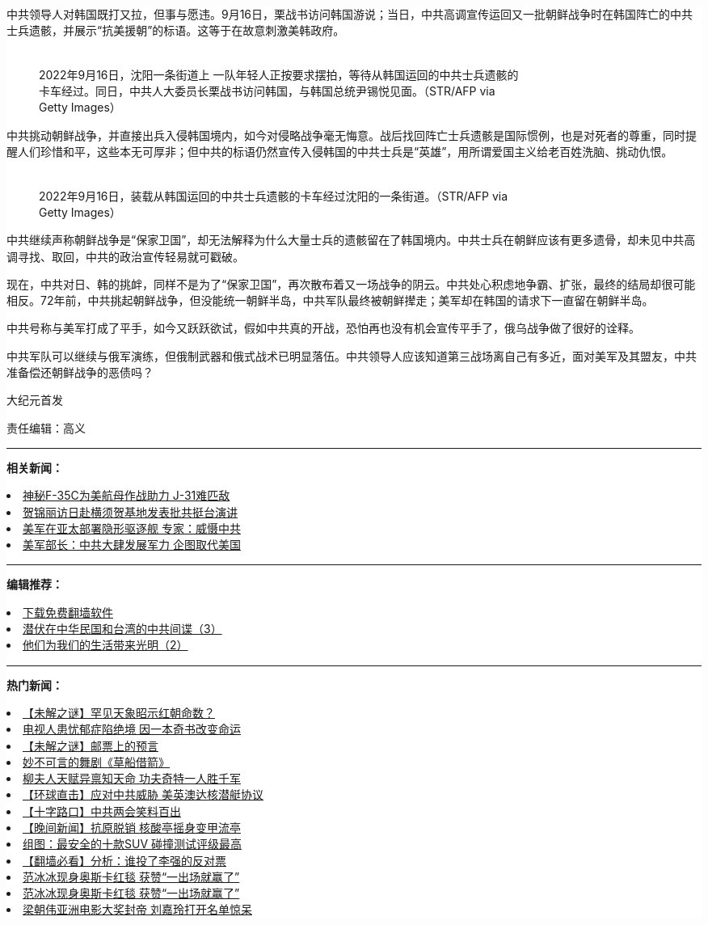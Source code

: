 <p>中共领导人对韩国既打又拉，但事与愿违。9月16日，栗战书访问韩国游说；当日，中共高调宣传运回又一批<ahref="https://github.com/19920513/djy/blob/master/gb/tag/%E6%9C%9D%E9%B2%9C%E6%88%98%E4%BA%89.md#1">朝鲜战争</a>时在韩国阵亡的中共士兵遗骸，并展示“抗美援朝”的标语。这等于在故意刺激美韩政府。</p>
<figure id="attachment_13837626" aria-describedby="caption-attachment-13837626" style="width: 600px" class="wp-caption aligncenter"><a target="_blank" href="https://i.epochtimes.com/assets/uploads/2022/10/id13837626-GettyImages-1243273122.jpg"><img class="size-large wp-image-13837626" src="https://i.epochtimes.com/assets/uploads/2022/10/id13837626-GettyImages-1243273122-600x388.jpg" alt="" width="600" b="388" /></a><figcaption id="caption-attachment-13837626" class="wp-caption-text">2022年9月16日，沈阳一条街道上 一队年轻人正按要求摆拍，等待从韩国运回的中共士兵遗骸的卡车经过。同日，中共人大委员长栗战书访问韩国，与韩国总统尹锡悦见面。（STR/AFP via Getty Images）</figcaption></figure>
<p>中共挑动朝鲜战争，并直接出兵入侵韩国境内，如今对侵略战争毫无悔意。战后找回阵亡士兵遗骸是国际惯例，也是对死者的尊重，同时提醒人们珍惜和平，这些本无可厚非；但中共的标语仍然宣传入侵韩国的中共士兵是“英雄”，用所谓爱国主义给老百姓洗脑、挑动仇恨。</p>
<figure id="attachment_13837627" aria-describedby="caption-attachment-13837627" style="width: 600px" class="wp-caption aligncenter"><a target="_blank" href="https://i.epochtimes.com/assets/uploads/2022/10/id13837627-GettyImages-1243273185.jpg"><img class="size-large wp-image-13837627" src="https://i.epochtimes.com/assets/uploads/2022/10/id13837627-GettyImages-1243273185-600x406.jpg" alt="" width="600" b="406" /></a><figcaption id="caption-attachment-13837627" class="wp-caption-text">2022年9月16日，装载从韩国运回的中共士兵遗骸的卡车经过沈阳的一条街道。（STR/AFP via Getty Images）</figcaption></figure>
<p>中共继续声称朝鲜战争是“保家卫国”，却无法解释为什么大量士兵的遗骸留在了韩国境内。中共士兵在朝鲜应该有更多遗骨，却未见中共高调寻找、取回，中共的政治宣传轻易就可戳破。</p>
<p>现在，中共对日、韩的挑衅，同样不是为了“保家卫国”，再次散布着又一场战争的阴云。中共处心积虑地争霸、扩张，最终的结局却很可能相反。72年前，中共挑起朝鲜战争，但没能统一朝鲜半岛，中共军队最终被朝鲜撵走；美军却在韩国的请求下一直留在朝鲜半岛。</p>
<p>中共号称与美军打成了平手，如今又跃跃欲试，假如中共真的开战，恐怕再也没有机会宣传平手了，俄乌战争做了很好的诠释。</p>
<p>中共军队可以继续与俄军演练，但俄制武器和俄式战术已明显落伍。中共领导人应该知道第三战场离自己有多近，面对美军及其盟友，中共准备偿还朝鲜战争的恶债吗？</p>
<p>大纪元首发</p>
<p>责任编辑：高义</p>
	
<hr>


<strong>相关新闻：</strong>
<li><a href="https://github.com/19920513/djy/blob/master/gb/22/9/11/n13822062.md#1">神秘F-35C为美航母作战助力 J-31难匹敌</a></li>
<li><a href="https://github.com/19920513/djy/blob/master/gb/22/9/28/n13834622.md#1">贺锦丽访日赴横须贺基地发表批共挺台演讲</a></li>
<li><a href="https://github.com/19920513/djy/blob/master/gb/22/9/29/n13835188.md#1">美军在亚太部署隐形驱逐舰 专家：威慑中共</a></li>
<li><a href="https://github.com/19920513/djy/blob/master/gb/22/9/30/n13836032.md#1">美军部长：中共大肆发展军力 企图取代美国</a></li>
<hr>


<strong>编辑推荐：</strong>
<li><a href="https://github.com/19920513/www/blob/master/README.md?dfh#1" target="_blank">下载免费翻墙软件</a></li><li><a href="https://github.com/tsiac2612/djy/blob/master/gb/18/10/25/n10809395.md#1" target="_blank">潜伏在中华民国和台湾的中共间谍（3）</a></li><li><a href="https://github.com/tsiac2612/djy/blob/master/gb/19/10/7/n11574300.md#1" target="_blank">他们为我们的生活带来光明（2）</a></li>
<hr>

<strong>热门新闻：</strong>
<li><a href="https://github.com/19920513/djy/blob/master/gb/23/3/8/n13945330.md#1">【未解之谜】罕见天象昭示红朝命数？</a></li>
<li><a href="https://github.com/19920513/djy/blob/master/gb/23/3/8/n13945916.md#1">电视人患忧郁症陷绝境 因一本奇书改变命运</a></li>
<li><a href="https://github.com/19920513/djy/blob/master/gb/23/3/11/n13947696.md#1">【未解之谜】邮票上的预言</a></li>
<li><a href="https://github.com/19920513/djy/blob/master/gb/23/3/5/n13943724.md#1">妙不可言的舞剧《草船借箭》</a></li>
<li><a href="https://github.com/19920513/djy/blob/master/gb/23/3/7/n13944812.md#1">柳夫人天赋异禀知天命 功夫奇特一人胜千军</a></li>
<li><a href="https://github.com/19920513/djy/blob/master/gb/23/3/14/n13950211.md#1">【环球直击】应对中共威胁 美英澳达核潜艇协议</a></li>
<li><a href="https://github.com/19920513/djy/blob/master/gb/23/3/14/n13950083.md#1">【十字路口】中共两会笑料百出</a></li>
<li><a href="https://github.com/19920513/djy/blob/master/gb/23/3/14/n13950209.md#1">【晚间新闻】抗原脱销 核酸亭摇身变甲流亭</a></li>
<li><a href="https://github.com/19920513/djy/blob/master/gb/23/3/8/n13945412.md#1">组图：最安全的十款SUV 碰撞测试评级最高</a></li>
<li><a href="https://github.com/19920513/djy/blob/master/gb/23/3/13/n13948884.md#1">【翻墙必看】分析：谁投了李强的反对票</a></li>
<li><a href="https://github.com/19920513/djy/blob/master/gb/23/3/13/n13948868.md#1">范冰冰现身奥斯卡红毯 获赞“一出场就赢了”</a></li>
<li><a href="https://github.com/19920513/djy/blob/master/gb/23/3/13/n13948868.md#1">范冰冰现身奥斯卡红毯 获赞“一出场就赢了”</a></li>
<li><a href="https://github.com/19920513/djy/blob/master/gb/23/3/12/n13948769.md#1">梁朝伟亚洲电影大奖封帝 刘嘉玲打开名单惊呆</a></li>
